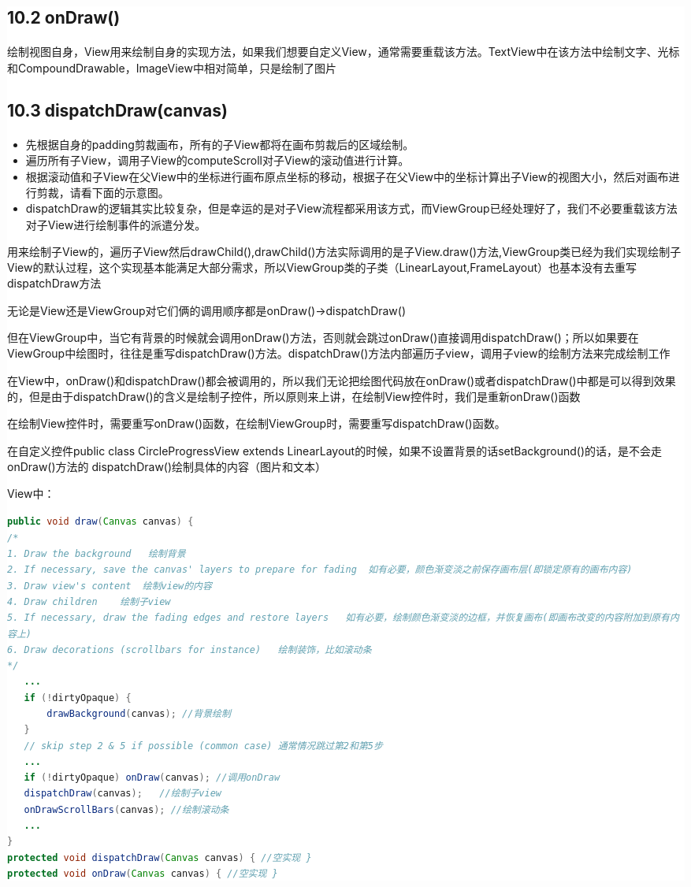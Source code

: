 ## 10.2 onDraw()
绘制视图自身，View用来绘制自身的实现方法，如果我们想要自定义View，通常需要重载该方法。TextView中在该方法中绘制文字、光标和CompoundDrawable，ImageView中相对简单，只是绘制了图片

## 10.3 dispatchDraw(canvas) 

- 先根据自身的padding剪裁画布，所有的子View都将在画布剪裁后的区域绘制。
- 遍历所有子View，调用子View的computeScroll对子View的滚动值进行计算。
- 根据滚动值和子View在父View中的坐标进行画布原点坐标的移动，根据子在父View中的坐标计算出子View的视图大小，然后对画布进行剪裁，请看下面的示意图。
- dispatchDraw的逻辑其实比较复杂，但是幸运的是对子View流程都采用该方式，而ViewGroup已经处理好了，我们不必要重载该方法对子View进行绘制事件的派遣分发。

用来绘制子View的，遍历子View然后drawChild(),drawChild()方法实际调用的是子View.draw()方法,ViewGroup类已经为我们实现绘制子View的默认过程，这个实现基本能满足大部分需求，所以ViewGroup类的子类（LinearLayout,FrameLayout）也基本没有去重写dispatchDraw方法

无论是View还是ViewGroup对它们俩的调用顺序都是onDraw()->dispatchDraw() 

但在ViewGroup中，当它有背景的时候就会调用onDraw()方法，否则就会跳过onDraw()直接调用dispatchDraw()；所以如果要在ViewGroup中绘图时，往往是重写dispatchDraw()方法。dispatchDraw()方法内部遍历子view，调用子view的绘制方法来完成绘制工作

在View中，onDraw()和dispatchDraw()都会被调用的，所以我们无论把绘图代码放在onDraw()或者dispatchDraw()中都是可以得到效果的，但是由于dispatchDraw()的含义是绘制子控件，所以原则来上讲，在绘制View控件时，我们是重新onDraw()函数 

在绘制View控件时，需要重写onDraw()函数，在绘制ViewGroup时，需要重写dispatchDraw()函数。

在自定义控件public class CircleProgressView extends LinearLayout的时候，如果不设置背景的话setBackground()的话，是不会走onDraw()方法的
dispatchDraw()绘制具体的内容（图片和文本）

View中：

```java
public void draw(Canvas canvas) {
/*
1. Draw the background   绘制背景
2. If necessary, save the canvas' layers to prepare for fading  如有必要，颜色渐变淡之前保存画布层(即锁定原有的画布内容)
3. Draw view's content  绘制view的内容
4. Draw children    绘制子view
5. If necessary, draw the fading edges and restore layers   如有必要，绘制颜色渐变淡的边框，并恢复画布(即画布改变的内容附加到原有内容上)
6. Draw decorations (scrollbars for instance)   绘制装饰，比如滚动条
*/
   ...
   if (!dirtyOpaque) {
       drawBackground(canvas); //背景绘制
   }
   // skip step 2 & 5 if possible (common case) 通常情况跳过第2和第5步
   ...
   if (!dirtyOpaque) onDraw(canvas); //调用onDraw
   dispatchDraw(canvas);   //绘制子view
   onDrawScrollBars(canvas); //绘制滚动条
   ...
}
protected void dispatchDraw(Canvas canvas) { //空实现 }
protected void onDraw(Canvas canvas) { //空实现 }
```

